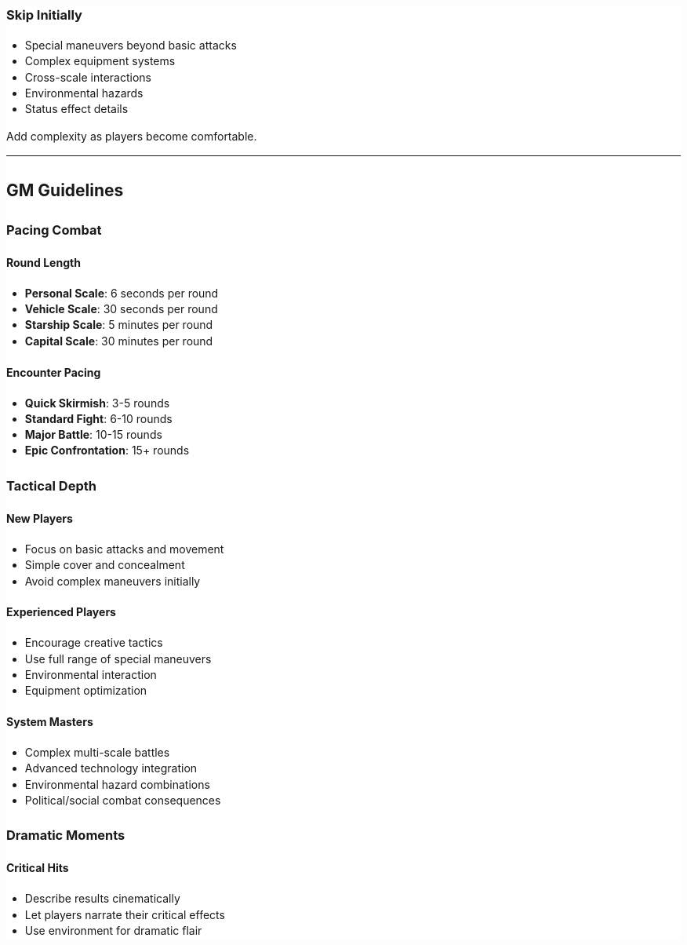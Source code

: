 ### Skip Initially
- Special maneuvers beyond basic attacks
- Complex equipment systems
- Cross-scale interactions
- Environmental hazards
- Status effect details

Add complexity as players become comfortable.

---

## GM Guidelines

### Pacing Combat

#### Round Length
- **Personal Scale**: 6 seconds per round
- **Vehicle Scale**: 30 seconds per round
- **Starship Scale**: 5 minutes per round
- **Capital Scale**: 30 minutes per round

#### Encounter Pacing
- **Quick Skirmish**: 3-5 rounds
- **Standard Fight**: 6-10 rounds
- **Major Battle**: 10-15 rounds
- **Epic Confrontation**: 15+ rounds

### Tactical Depth

#### New Players
- Focus on basic attacks and movement
- Simple cover and concealment
- Avoid complex maneuvers initially

#### Experienced Players
- Encourage creative tactics
- Use full range of special maneuvers
- Environmental interaction
- Equipment optimization

#### System Masters
- Complex multi-scale battles
- Advanced technology integration
- Environmental hazard combinations
- Political/social combat consequences

### Dramatic Moments

#### Critical Hits
- Describe results cinematically
- Let players narrate their critical effects
- Use environment for dramatic flair
